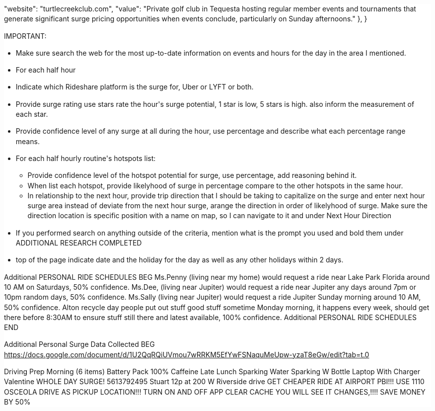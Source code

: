    "website": "turtlecreekclub.com",
   "value": "Private golf club in Tequesta hosting regular member events and tournaments that generate significant surge pricing opportunities when events conclude, particularly on Sunday afternoons."
   },
}

IMPORTANT: 
- Make sure search the web for the most up-to-date information on events and hours for the day in the area I mentioned.
- For each half hour
 - Indicate which Rideshare platform is the surge for, Uber or LYFT or both.
 - Provide surge rating use stars rate the hour's surge potential, 1 star is low, 5 stars is high. also inform the measurement of each star.
 - Provide confidence level of any surge at all during the hour, use percentage and describe what each percentage range means.

- For each half hourly routine's hotspots list:
  - Provide confidence level of the hotspot potential for surge, use percentage, add reasoning behind it.
  - When list each hotspot, provide likelyhood of surge in percentage compare to the other hotspots in the same hour.
  - In relationship to the next hour, provide trip direction that I should be taking to capitalize on the surge and enter next hour surge area instead of deviate from the next hour surge, arange the direction in order of likelyhood of surge. Make sure the direction location is specific position with a name on map, so I can navigate to it and under Next Hour Direction

- If you performed search on anything outside of the criteria, mention what is the prompt you used and bold them under ADDITIONAL RESEARCH COMPLETED

- top of the page indicate date and the holiday for the day as well as any other holidays within 2 days.


Additional PERSONAL RIDE SCHEDULES BEG
Ms.Penny (living near my home) would request a ride near Lake Park Florida around 10 AM on Saturdays, 50% confidence.
Ms.Dee, (living near Jupiter) would request a ride near Jupiter any days around 7pm or 10pm random days, 50% confidence.
Ms.Sally (living near Jupiter)  would request a ride Jupiter Sunday morning around 10 AM, 50% confidence.
Alton recycle day people put out stuff good stuff sometime Monday morning, it happens every week, should get there before 8:30AM to ensure stuff still there and latest available, 100% confidence.
Additional PERSONAL RIDE SCHEDULES END



Additional Personal Surge Data Collected BEG
https://docs.google.com/document/d/1U2QqRQiUVmou7wRRKM5EfYwFSNaquMeUpw-yzaT8eGw/edit?tab=t.0

Driving Prep Morning (6 items)
Battery Pack 100%
Caffeine
Late Lunch
Sparking Water
Sparking W Bottle
Laptop With Charger
Valentine WHOLE DAY SURGE!
5613792495 Stuart 12p at 200 W Riverside drive 
GET CHEAPER RIDE AT AIRPORT PBI!!!
USE 1110 OSCEOLA DRIVE AS PICKUP LOCATION!!! TURN ON AND OFF APP CLEAR CACHE YOU WILL SEE IT CHANGES,!!!! SAVE MONEY BY 50%
